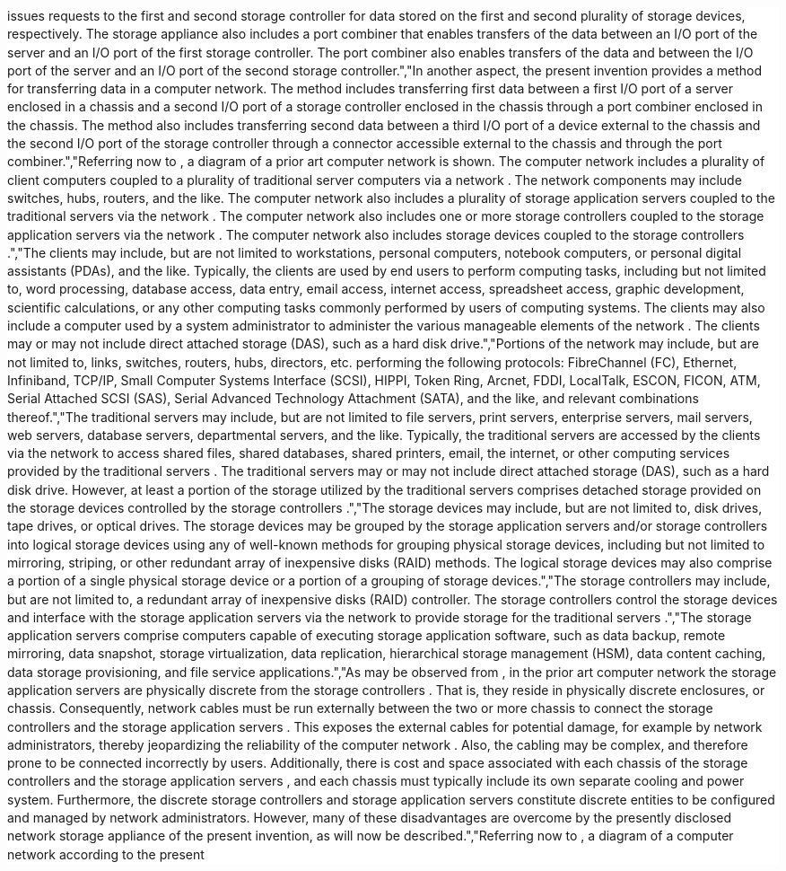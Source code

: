 issues requests to the first and second storage controller for data stored on the first and second plurality of storage devices, respectively. The storage appliance also includes a port combiner that enables transfers of the data between an I\/O port of the server and an I\/O port of the first storage controller. The port combiner also enables transfers of the data and between the I\/O port of the server and an I\/O port of the second storage controller.","In another aspect, the present invention provides a method for transferring data in a computer network. The method includes transferring first data between a first I\/O port of a server enclosed in a chassis and a second I\/O port of a storage controller enclosed in the chassis through a port combiner enclosed in the chassis. The method also includes transferring second data between a third I\/O port of a device external to the chassis and the second I\/O port of the storage controller through a connector accessible external to the chassis and through the port combiner.","Referring now to , a diagram of a prior art computer network  is shown. The computer network  includes a plurality of client computers  coupled to a plurality of traditional server computers  via a network . The network  components may include switches, hubs, routers, and the like. The computer network  also includes a plurality of storage application servers  coupled to the traditional servers  via the network . The computer network  also includes one or more storage controllers  coupled to the storage application servers  via the network . The computer network  also includes storage devices  coupled to the storage controllers .","The clients  may include, but are not limited to workstations, personal computers, notebook computers, or personal digital assistants (PDAs), and the like. Typically, the clients  are used by end users to perform computing tasks, including but not limited to, word processing, database access, data entry, email access, internet access, spreadsheet access, graphic development, scientific calculations, or any other computing tasks commonly performed by users of computing systems. The clients  may also include a computer used by a system administrator to administer the various manageable elements of the network . The clients  may or may not include direct attached storage (DAS), such as a hard disk drive.","Portions of the network  may include, but are not limited to, links, switches, routers, hubs, directors, etc. performing the following protocols: FibreChannel (FC), Ethernet, Infiniband, TCP\/IP, Small Computer Systems Interface (SCSI), HIPPI, Token Ring, Arcnet, FDDI, LocalTalk, ESCON, FICON, ATM, Serial Attached SCSI (SAS), Serial Advanced Technology Attachment (SATA), and the like, and relevant combinations thereof.","The traditional servers  may include, but are not limited to file servers, print servers, enterprise servers, mail servers, web servers, database servers, departmental servers, and the like. Typically, the traditional servers  are accessed by the clients  via the network  to access shared files, shared databases, shared printers, email, the internet, or other computing services provided by the traditional servers . The traditional servers  may or may not include direct attached storage (DAS), such as a hard disk drive. However, at least a portion of the storage utilized by the traditional servers  comprises detached storage provided on the storage devices  controlled by the storage controllers .","The storage devices  may include, but are not limited to, disk drives, tape drives, or optical drives. The storage devices  may be grouped by the storage application servers  and\/or storage controllers  into logical storage devices using any of well-known methods for grouping physical storage devices, including but not limited to mirroring, striping, or other redundant array of inexpensive disks (RAID) methods. The logical storage devices may also comprise a portion of a single physical storage device or a portion of a grouping of storage devices.","The storage controllers  may include, but are not limited to, a redundant array of inexpensive disks (RAID) controller. The storage controllers  control the storage devices  and interface with the storage application servers  via the network  to provide storage for the traditional servers .","The storage application servers  comprise computers capable of executing storage application software, such as data backup, remote mirroring, data snapshot, storage virtualization, data replication, hierarchical storage management (HSM), data content caching, data storage provisioning, and file service applications.","As may be observed from , in the prior art computer network  the storage application servers  are physically discrete from the storage controllers . That is, they reside in physically discrete enclosures, or chassis. Consequently, network cables must be run externally between the two or more chassis to connect the storage controllers  and the storage application servers . This exposes the external cables for potential damage, for example by network administrators, thereby jeopardizing the reliability of the computer network . Also, the cabling may be complex, and therefore prone to be connected incorrectly by users. Additionally, there is cost and space associated with each chassis of the storage controllers  and the storage application servers , and each chassis must typically include its own separate cooling and power system. Furthermore, the discrete storage controllers  and storage application servers  constitute discrete entities to be configured and managed by network administrators. However, many of these disadvantages are overcome by the presently disclosed network storage appliance of the present invention, as will now be described.","Referring now to , a diagram of a computer network  according to the present